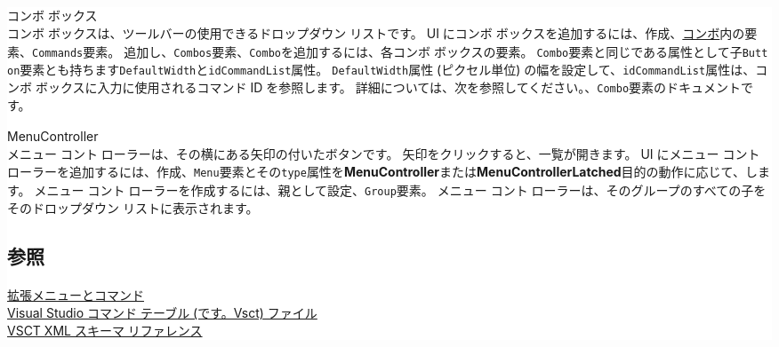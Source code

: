  コンボ ボックス  
 コンボ ボックスは、ツールバーの使用できるドロップダウン リストです。 UI にコンボ ボックスを追加するには、作成、[コンボ](../../extensibility/combos-element.md)内の要素、`Commands`要素。 追加し、`Combos`要素、`Combo`を追加するには、各コンボ ボックスの要素。 `Combo`要素と同じである属性として子`Button`要素とも持ちます`DefaultWidth`と`idCommandList`属性。 `DefaultWidth`属性 (ピクセル単位) の幅を設定して、`idCommandList`属性は、コンボ ボックスに入力に使用されるコマンド ID を参照します。 詳細については、次を参照してください。、`Combo`要素のドキュメントです。  
  
 MenuController  
 メニュー コント ローラーは、その横にある矢印の付いたボタンです。 矢印をクリックすると、一覧が開きます。 UI にメニュー コント ローラーを追加するには、作成、`Menu`要素とその`type`属性を**MenuController**または**MenuControllerLatched**目的の動作に応じて、します。 メニュー コント ローラーを作成するには、親として設定、`Group`要素。 メニュー コント ローラーは、そのグループのすべての子をそのドロップダウン リストに表示されます。  
  
## <a name="see-also"></a>参照  
 [拡張メニューとコマンド](../../extensibility/extending-menus-and-commands.md)   
 [Visual Studio コマンド テーブル (です。Vsct) ファイル](../../extensibility/internals/visual-studio-command-table-dot-vsct-files.md)   
 [VSCT XML スキーマ リファレンス](../../extensibility/vsct-xml-schema-reference.md)